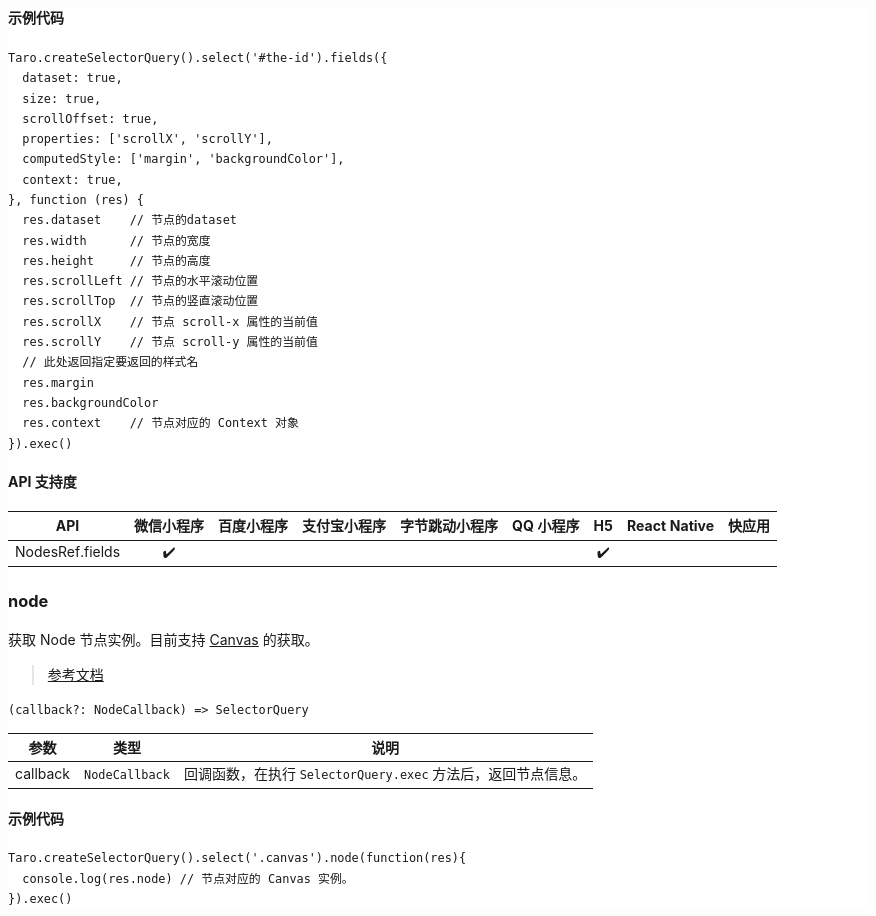 #### 示例代码

```tsx
Taro.createSelectorQuery().select('#the-id').fields({
  dataset: true,
  size: true,
  scrollOffset: true,
  properties: ['scrollX', 'scrollY'],
  computedStyle: ['margin', 'backgroundColor'],
  context: true,
}, function (res) {
  res.dataset    // 节点的dataset
  res.width      // 节点的宽度
  res.height     // 节点的高度
  res.scrollLeft // 节点的水平滚动位置
  res.scrollTop  // 节点的竖直滚动位置
  res.scrollX    // 节点 scroll-x 属性的当前值
  res.scrollY    // 节点 scroll-y 属性的当前值
  // 此处返回指定要返回的样式名
  res.margin
  res.backgroundColor
  res.context    // 节点对应的 Context 对象
}).exec()
```

#### API 支持度

| API | 微信小程序 | 百度小程序 | 支付宝小程序 | 字节跳动小程序 | QQ 小程序 | H5 | React Native | 快应用 |
| :---: | :---: | :---: | :---: | :---: | :---: | :---: | :---: | :---: |
| NodesRef.fields | ✔️ |  |  |  |  | ✔️ |  |  |

### node

获取 Node 节点实例。目前支持 [Canvas](https://developers.weixin.qq.com/miniprogram/dev/component/canvas.html) 的获取。

> [参考文档](https://developers.weixin.qq.com/miniprogram/dev/api/wxml/NodesRef.node.html)

```tsx
(callback?: NodeCallback) => SelectorQuery
```

| 参数 | 类型 | 说明 |
| --- | --- | --- |
| callback | `NodeCallback` | 回调函数，在执行 `SelectorQuery.exec` 方法后，返回节点信息。 |

#### 示例代码

```tsx
Taro.createSelectorQuery().select('.canvas').node(function(res){
  console.log(res.node) // 节点对应的 Canvas 实例。
}).exec()
```
